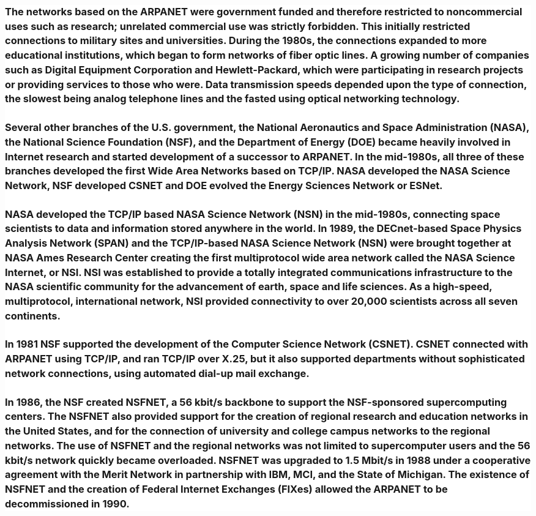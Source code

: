 ### The networks based on the ARPANET were government funded and therefore restricted to noncommercial uses such as research; unrelated commercial use was strictly forbidden. This initially restricted connections to military sites and universities. During the 1980s, the connections expanded to more educational institutions, which began to form networks of fiber optic lines. A growing number of companies such as Digital Equipment Corporation and Hewlett-Packard, which were participating in research projects or providing services to those who were. Data transmission speeds depended upon the type of connection, the slowest being analog telephone lines and the fasted using optical networking technology. 
### Several other branches of the U.S. government, the National Aeronautics and Space Administration (NASA), the National Science Foundation (NSF), and the Department of Energy (DOE) became heavily involved in Internet research and started development of a successor to ARPANET. In the mid-1980s, all three of these branches developed the first Wide Area Networks based on TCP/IP. NASA developed the NASA Science Network, NSF developed CSNET and DOE evolved the Energy Sciences Network or ESNet. 

### NASA developed the TCP/IP based NASA Science Network (NSN) in the mid-1980s, connecting space scientists to data and information stored anywhere in the world. In 1989, the DECnet-based Space Physics Analysis Network (SPAN) and the TCP/IP-based NASA Science Network (NSN) were brought together at NASA Ames Research Center creating the first multiprotocol wide area network called the NASA Science Internet, or NSI. NSI was established to provide a totally integrated communications infrastructure to the NASA scientific community for the advancement of earth, space and life sciences. As a high-speed, multiprotocol, international network, NSI provided connectivity to over 20,000 scientists across all seven continents. 
### In 1981 NSF supported the development of the Computer Science Network (CSNET). CSNET connected with ARPANET using TCP/IP, and ran TCP/IP over X.25, but it also supported departments without sophisticated network connections, using automated dial-up mail exchange. 
### In 1986, the NSF created NSFNET, a 56 kbit/s backbone to support the NSF-sponsored supercomputing centers. The NSFNET also provided support for the creation of regional research and education networks in the United States, and for the connection of university and college campus networks to the regional networks. The use of NSFNET and the regional networks was not limited to supercomputer users and the 56 kbit/s network quickly became overloaded. NSFNET was upgraded to 1.5 Mbit/s in 1988 under a cooperative agreement with the Merit Network in partnership with IBM, MCI, and the State of Michigan. The existence of NSFNET and the creation of Federal Internet Exchanges (FIXes) allowed the ARPANET to be decommissioned in 1990. 